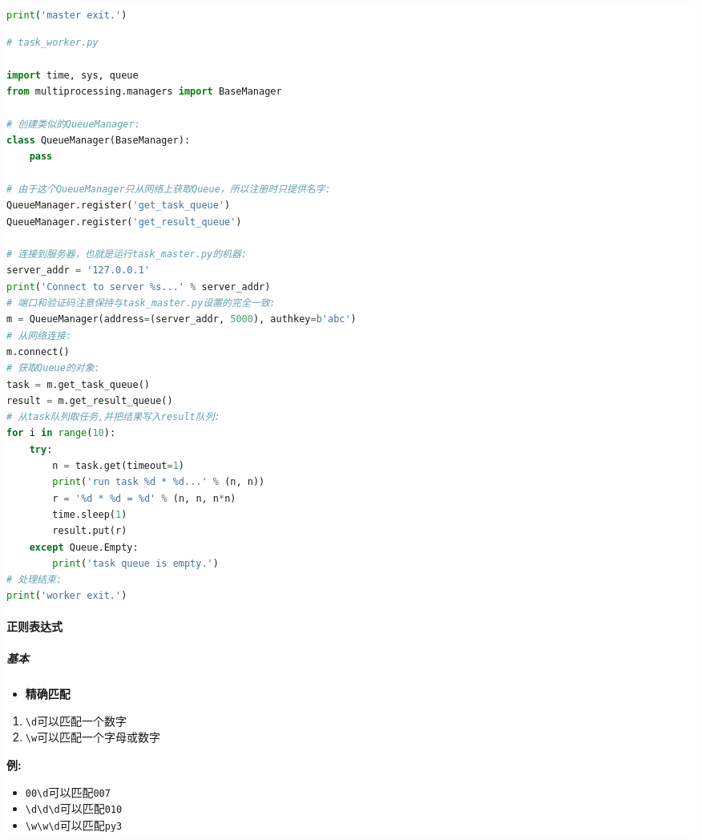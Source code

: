 ```python
print('master exit.')
```

```python
# task_worker.py

import time, sys, queue
from multiprocessing.managers import BaseManager

# 创建类似的QueueManager:
class QueueManager(BaseManager):
    pass

# 由于这个QueueManager只从网络上获取Queue，所以注册时只提供名字:
QueueManager.register('get_task_queue')
QueueManager.register('get_result_queue')

# 连接到服务器，也就是运行task_master.py的机器:
server_addr = '127.0.0.1'
print('Connect to server %s...' % server_addr)
# 端口和验证码注意保持与task_master.py设置的完全一致:
m = QueueManager(address=(server_addr, 5000), authkey=b'abc')
# 从网络连接:
m.connect()
# 获取Queue的对象:
task = m.get_task_queue()
result = m.get_result_queue()
# 从task队列取任务,并把结果写入result队列:
for i in range(10):
    try:
        n = task.get(timeout=1)
        print('run task %d * %d...' % (n, n))
        r = '%d * %d = %d' % (n, n, n*n)
        time.sleep(1)
        result.put(r)
    except Queue.Empty:
        print('task queue is empty.')
# 处理结束:
print('worker exit.')
```

#### 正则表达式

##### 基本

* **精确匹配**
1. `\d`可以匹配一个数字
2. `\w`可以匹配一个字母或数字

**例:**
* `00\d`可以匹配`007`
* `\d\d\d`可以匹配`010`
* `\w\w\d`可以匹配`py3`
